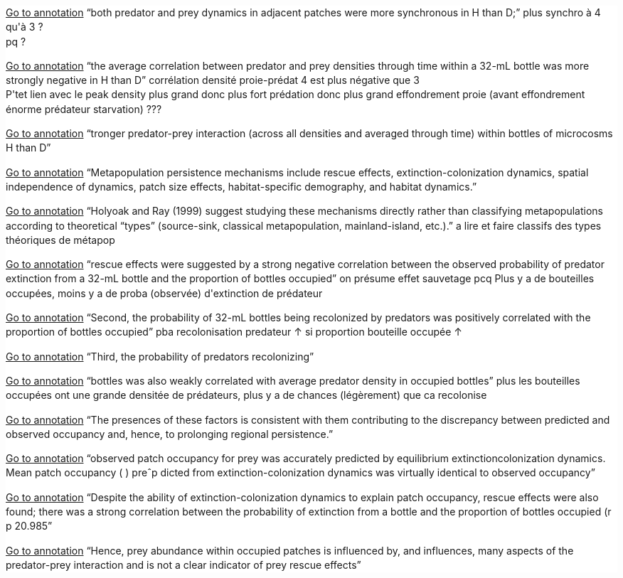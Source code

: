 [Go to annotation](zotero://open-pdf/library/items/EBYCG4BJ?page=384&annotation=XAYW99YE) “both predator and prey dynamics in adjacent patches were more synchronous in H than D;” plus synchro à 4 qu'à 3 ?  
pq ?

[Go to annotation](zotero://open-pdf/library/items/EBYCG4BJ?page=384&annotation=LCTAXZ9F) “the average correlation between predator and prey densities through time within a 32-mL bottle was more strongly negative in H than D” corrélation densité proie-prédat 4 est plus négative que 3  
P'tet lien avec le peak density plus grand donc plus fort prédation donc plus grand effondrement proie (avant effondrement énorme prédateur starvation) ???

[Go to annotation](zotero://open-pdf/library/items/EBYCG4BJ?page=384&annotation=UQ3XSVHI) “tronger predator-prey interaction (across all densities and averaged through time) within bottles of microcosms H than D”

[Go to annotation](zotero://open-pdf/library/items/EBYCG4BJ?page=384&annotation=VT5XMVG9) “Metapopulation persistence mechanisms include rescue effects, extinction-colonization dynamics, spatial independence of dynamics, patch size effects, habitat-specific demography, and habitat dynamics.”

[Go to annotation](zotero://open-pdf/library/items/EBYCG4BJ?page=384&annotation=APJMAHEG) “Holyoak and Ray (1999) suggest studying these mechanisms directly rather than classifying metapopulations according to theoretical “types” (source-sink, classical metapopulation, mainland-island, etc.).” a lire et faire classifs des types théoriques de métapop

[Go to annotation](zotero://open-pdf/library/items/EBYCG4BJ?page=384&annotation=KMAUSNXG) “rescue effects were suggested by a strong negative correlation between the observed probability of predator extinction from a 32-mL bottle and the proportion of bottles occupied” on présume effet sauvetage pcq Plus y a de bouteilles occupées, moins y a de proba (observée) d'extinction de prédateur

[Go to annotation](zotero://open-pdf/library/items/EBYCG4BJ?page=384&annotation=HZE4M23T) “Second, the probability of 32-mL bottles being recolonized by predators was positively correlated with the proportion of bottles occupied” pba recolonisation predateur ↑ si proportion bouteille occupée ↑

[Go to annotation](zotero://open-pdf/library/items/EBYCG4BJ?page=384&annotation=EIYSG65P) “Third, the probability of predators recolonizing”

[Go to annotation](zotero://open-pdf/library/items/EBYCG4BJ?page=385&annotation=PWXEIX97) “bottles was also weakly correlated with average predator density in occupied bottles” plus les bouteilles occupées ont une grande densitée de prédateurs, plus y a de chances (légèrement) que ca recolonise

[Go to annotation](zotero://open-pdf/library/items/EBYCG4BJ?page=385&annotation=WUVHBKCY) “The presences of these factors is consistent with them contributing to the discrepancy between predicted and observed occupancy and, hence, to prolonging regional persistence.”

[Go to annotation](zotero://open-pdf/library/items/EBYCG4BJ?page=385&annotation=MNX8E2YJ) “observed patch occupancy for prey was accurately predicted by equilibrium extinctioncolonization dynamics. Mean patch occupancy ( ) preˆp dicted from extinction-colonization dynamics was virtually identical to observed occupancy”

[Go to annotation](zotero://open-pdf/library/items/EBYCG4BJ?page=385&annotation=KC63NI2G) “Despite the ability of extinction-colonization dynamics to explain patch occupancy, rescue effects were also found; there was a strong correlation between the probability of extinction from a bottle and the proportion of bottles occupied (r p 20.985”

[Go to annotation](zotero://open-pdf/library/items/EBYCG4BJ?page=385&annotation=FRPP2VGY) “Hence, prey abundance within occupied patches is influenced by, and influences, many aspects of the predator-prey interaction and is not a clear indicator of prey rescue effects”
